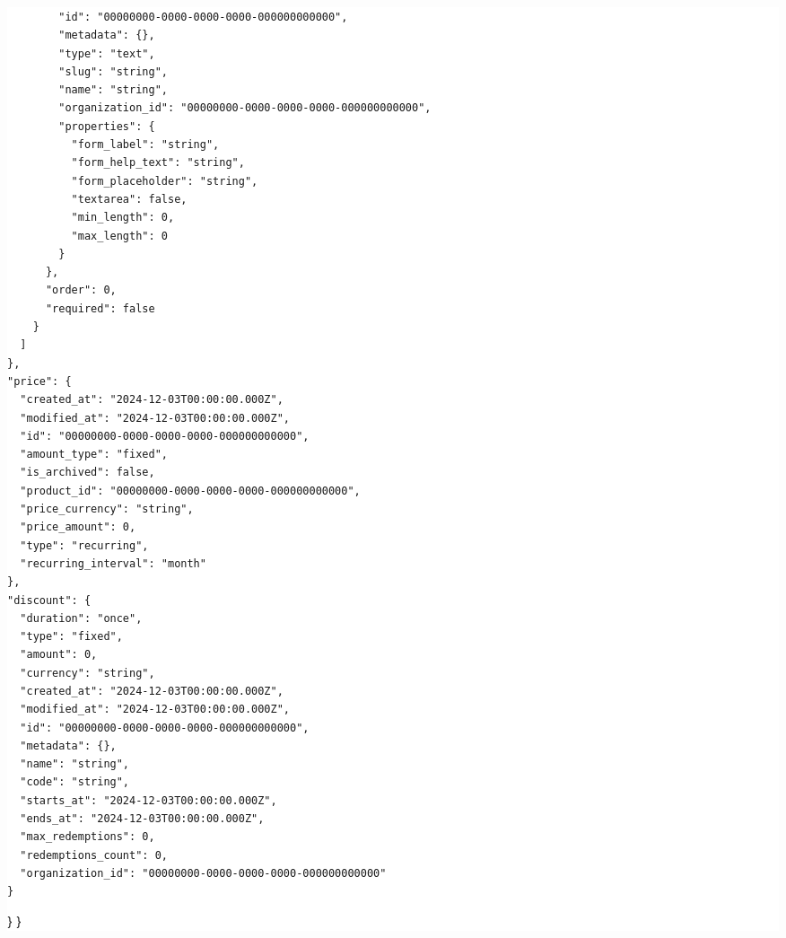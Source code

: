             "id": "00000000-0000-0000-0000-000000000000",
            "metadata": {},
            "type": "text",
            "slug": "string",
            "name": "string",
            "organization_id": "00000000-0000-0000-0000-000000000000",
            "properties": {
              "form_label": "string",
              "form_help_text": "string",
              "form_placeholder": "string",
              "textarea": false,
              "min_length": 0,
              "max_length": 0
            }
          },
          "order": 0,
          "required": false
        }
      ]
    },
    "price": {
      "created_at": "2024-12-03T00:00:00.000Z",
      "modified_at": "2024-12-03T00:00:00.000Z",
      "id": "00000000-0000-0000-0000-000000000000",
      "amount_type": "fixed",
      "is_archived": false,
      "product_id": "00000000-0000-0000-0000-000000000000",
      "price_currency": "string",
      "price_amount": 0,
      "type": "recurring",
      "recurring_interval": "month"
    },
    "discount": {
      "duration": "once",
      "type": "fixed",
      "amount": 0,
      "currency": "string",
      "created_at": "2024-12-03T00:00:00.000Z",
      "modified_at": "2024-12-03T00:00:00.000Z",
      "id": "00000000-0000-0000-0000-000000000000",
      "metadata": {},
      "name": "string",
      "code": "string",
      "starts_at": "2024-12-03T00:00:00.000Z",
      "ends_at": "2024-12-03T00:00:00.000Z",
      "max_redemptions": 0,
      "redemptions_count": 0,
      "organization_id": "00000000-0000-0000-0000-000000000000"
    }
  }
}
